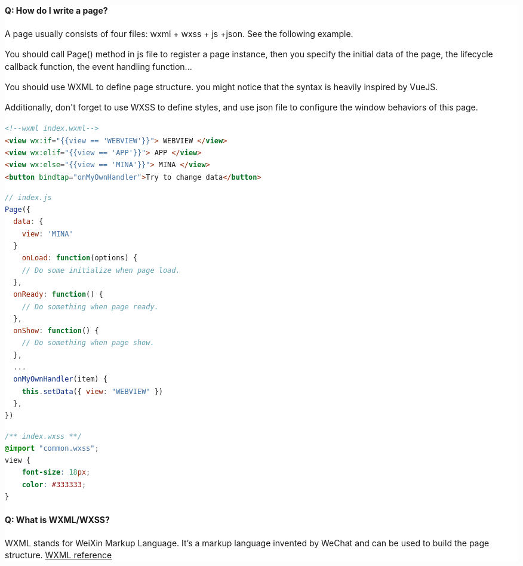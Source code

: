 #### Q: How do I write a page?
A page usually consists of four files: wxml + wxss + js +json. See the following example.

You should call Page() method in js file to register a page instance, then you specify the initial data of the page, the lifecycle callback function, the event handling function...

You should use WXML to define page structure. you might notice that the syntax is heavily inspired by VueJS.

Additionally, don't forget to use WXSS to define styles, and use json file to configure the window behaviors of this page.

```html
<!--wxml index.wxml-->
<view wx:if="{{view == 'WEBVIEW'}}"> WEBVIEW </view>
<view wx:elif="{{view == 'APP'}}"> APP </view>
<view wx:else="{{view == 'MINA'}}"> MINA </view>
<button bindtap="onMyOwnHandler">Try to change data</button>
```

```js
// index.js
Page({
  data: {
    view: 'MINA'
  }
    onLoad: function(options) {
    // Do some initialize when page load.
  },
  onReady: function() {
    // Do something when page ready.
  },
  onShow: function() {
    // Do something when page show.
  },
  ...
  onMyOwnHandler(item) {
    this.setData({ view: "WEBVIEW" })
  },
})
```

```css
/** index.wxss **/
@import "common.wxss";
view {
    font-size: 18px;
    color: #333333;
}
```

#### Q: What is WXML/WXSS?
WXML stands for WeiXin Markup Language. It’s a markup language invented by WeChat and can be used to build the page structure. [WXML reference](https://developers.weixin.qq.com/miniprogram/en/dev/reference/wxml/)
